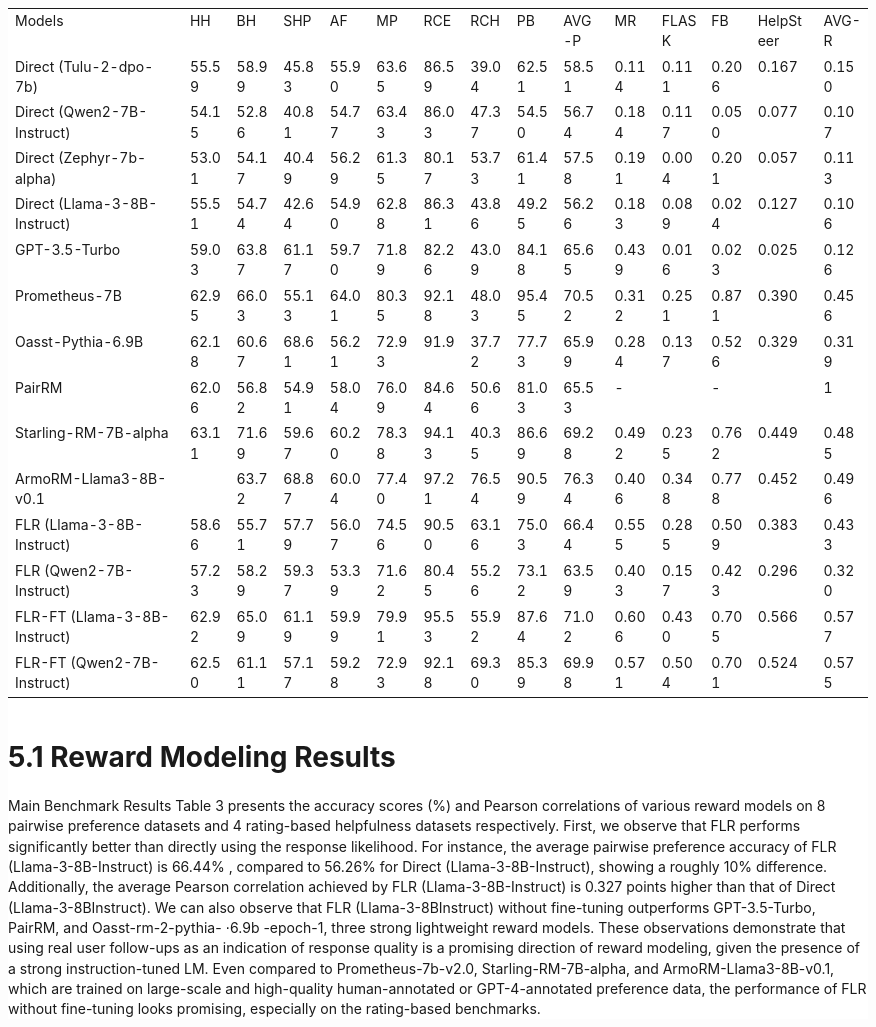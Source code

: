 <html><body><table><tr><td>Models</td><td>HH</td><td>BH</td><td>SHP</td><td>AF</td><td>MP</td><td>RCE</td><td>RCH</td><td>PB</td><td>AVG-P</td><td>MR</td><td>FLASK</td><td>FB</td><td>HelpSteer</td><td>AVG-R</td></tr><tr><td>Direct (Tulu-2-dpo-7b)</td><td>55.59</td><td>58.99</td><td>45.83</td><td>55.90</td><td>63.65</td><td>86.59</td><td>39.04</td><td>62.51</td><td>58.51</td><td>0.114</td><td>0.111</td><td>0.206</td><td>0.167</td><td>0.150</td></tr><tr><td>Direct (Qwen2-7B-Instruct)</td><td>54.15</td><td>52.86</td><td>40.81</td><td>54.77</td><td>63.43</td><td>86.03</td><td>47.37</td><td>54.50</td><td>56.74</td><td>0.184</td><td>0.117</td><td>0.050</td><td>0.077</td><td>0.107</td></tr><tr><td>Direct (Zephyr-7b-alpha)</td><td>53.01</td><td>54.17</td><td>40.49</td><td>56.29</td><td>61.35</td><td>80.17</td><td>53.73</td><td>61.41</td><td>57.58</td><td>0.191</td><td>0.004</td><td>0.201</td><td>0.057</td><td>0.113</td></tr><tr><td>Direct (Llama-3-8B-Instruct)</td><td>55.51</td><td>54.74</td><td>42.64</td><td>54.90</td><td>62.88</td><td>86.31</td><td>43.86</td><td>49.25</td><td>56.26</td><td>0.183</td><td>0.089</td><td>0.024</td><td>0.127</td><td>0.106</td></tr><tr><td>GPT-3.5-Turbo</td><td>59.03</td><td>63.87</td><td>61.17</td><td>59.70</td><td>71.89</td><td>82.26</td><td>43.09</td><td>84.18</td><td>65.65</td><td>0.439</td><td>0.016</td><td>0.023</td><td>0.025</td><td>0.126</td></tr><tr><td>Prometheus-7B</td><td>62.95</td><td>66.03</td><td>55.13</td><td>64.01</td><td>80.35</td><td>92.18</td><td>48.03</td><td>95.45</td><td>70.52</td><td>0.312</td><td>0.251</td><td>0.871</td><td>0.390</td><td>0.456</td></tr><tr><td>Oasst-Pythia-6.9B</td><td>62.18</td><td>60.67</td><td>68.61</td><td>56.21</td><td>72.93</td><td>91.9</td><td>37.72</td><td>77.73</td><td>65.99</td><td>0.284</td><td>0.137</td><td>0.526</td><td>0.329</td><td>0.319</td></tr><tr><td>PairRM</td><td>62.06</td><td>56.82</td><td>54.91</td><td>58.04</td><td>76.09</td><td>84.64</td><td>50.66</td><td>81.03</td><td>65.53</td><td>-</td><td></td><td>-</td><td></td><td>1</td></tr><tr><td>Starling-RM-7B-alpha</td><td>63.11</td><td>71.69</td><td>59.67</td><td>60.20</td><td>78.38</td><td>94.13</td><td>40.35</td><td>86.69</td><td>69.28</td><td>0.492</td><td>0.235</td><td>0.762</td><td>0.449</td><td>0.485</td></tr><tr><td>ArmoRM-Llama3-8B-v0.1</td><td></td><td>63.72</td><td>68.87</td><td>60.04</td><td>77.40</td><td>97.21</td><td>76.54</td><td>90.59</td><td>76.34</td><td>0.406</td><td>0.348</td><td>0.778</td><td>0.452</td><td>0.496</td></tr><tr><td>FLR (Llama-3-8B-Instruct)</td><td>58.66</td><td>55.71</td><td>57.79</td><td>56.07</td><td>74.56</td><td>90.50</td><td>63.16</td><td>75.03</td><td>66.44</td><td>0.555</td><td>0.285</td><td>0.509</td><td>0.383</td><td>0.433</td></tr><tr><td>FLR (Qwen2-7B-Instruct)</td><td>57.23</td><td>58.29</td><td>59.37</td><td>53.39</td><td>71.62</td><td>80.45</td><td>55.26</td><td>73.12</td><td>63.59</td><td>0.403</td><td>0.157</td><td>0.423</td><td>0.296</td><td>0.320</td></tr><tr><td>FLR-FT (Llama-3-8B-Instruct)</td><td>62.92</td><td>65.09</td><td>61.19</td><td>59.99</td><td>79.91</td><td>95.53</td><td>55.92</td><td>87.64</td><td>71.02</td><td>0.606</td><td>0.430</td><td>0.705</td><td>0.566</td><td>0.577</td></tr><tr><td>FLR-FT (Qwen2-7B-Instruct)</td><td>62.50</td><td>61.11</td><td>57.17</td><td>59.28</td><td>72.93</td><td>92.18</td><td>69.30</td><td>85.39</td><td>69.98</td><td>0.571</td><td>0.504</td><td>0.701</td><td>0.524</td><td>0.575</td></tr></table></body></html>

# 5.1 Reward Modeling Results

Main Benchmark Results Table 3 presents the accuracy scores $( \% )$ and Pearson correlations of various reward models on 8 pairwise preference datasets and 4 rating-based helpfulness datasets respectively. First, we observe that FLR performs significantly better than directly using the response likelihood. For instance, the average pairwise preference accuracy of FLR (Llama-3-8B-Instruct) is $6 6 . 4 4 \%$ , compared to $56 . 2 6 \%$ for Direct (Llama-3-8B-Instruct), showing a roughly $10 \%$ difference. Additionally, the average Pearson correlation achieved by FLR (Llama-3-8B-Instruct) is 0.327 points higher than that of Direct (Llama-3-8BInstruct). We can also observe that FLR (Llama-3-8BInstruct) without fine-tuning outperforms GPT-3.5-Turbo, PairRM, and Oasst-rm-2-pythia- ${ \cdot 6 . 9 \mathrm { b } }$ -epoch-1, three strong lightweight reward models. These observations demonstrate that using real user follow-ups as an indication of response quality is a promising direction of reward modeling, given the presence of a strong instruction-tuned LM. Even compared to Prometheus-7b-v2.0, Starling-RM-7B-alpha, and ArmoRM-Llama3-8B-v0.1, which are trained on large-scale and high-quality human-annotated or GPT-4-annotated preference data, the performance of FLR without fine-tuning looks promising, especially on the rating-based benchmarks.
